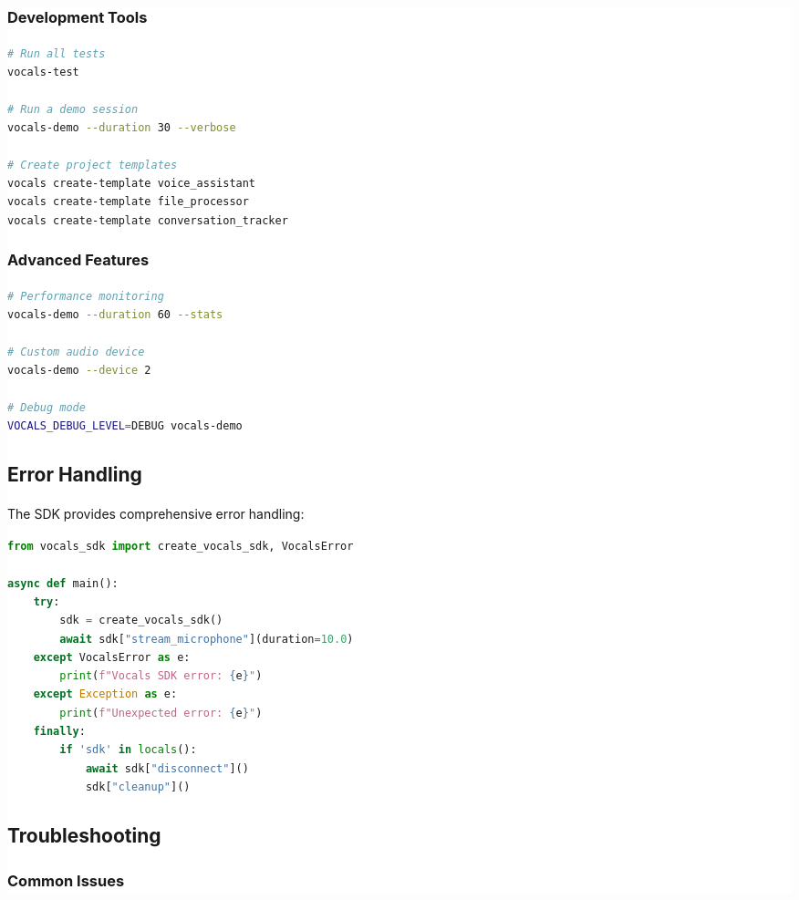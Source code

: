 ### Development Tools

```bash
# Run all tests
vocals-test

# Run a demo session
vocals-demo --duration 30 --verbose

# Create project templates
vocals create-template voice_assistant
vocals create-template file_processor
vocals create-template conversation_tracker
```

### Advanced Features

```bash
# Performance monitoring
vocals-demo --duration 60 --stats

# Custom audio device
vocals-demo --device 2

# Debug mode
VOCALS_DEBUG_LEVEL=DEBUG vocals-demo
```

## Error Handling

The SDK provides comprehensive error handling:

```python
from vocals_sdk import create_vocals_sdk, VocalsError

async def main():
    try:
        sdk = create_vocals_sdk()
        await sdk["stream_microphone"](duration=10.0)
    except VocalsError as e:
        print(f"Vocals SDK error: {e}")
    except Exception as e:
        print(f"Unexpected error: {e}")
    finally:
        if 'sdk' in locals():
            await sdk["disconnect"]()
            sdk["cleanup"]()
```

## Troubleshooting

### Common Issues
